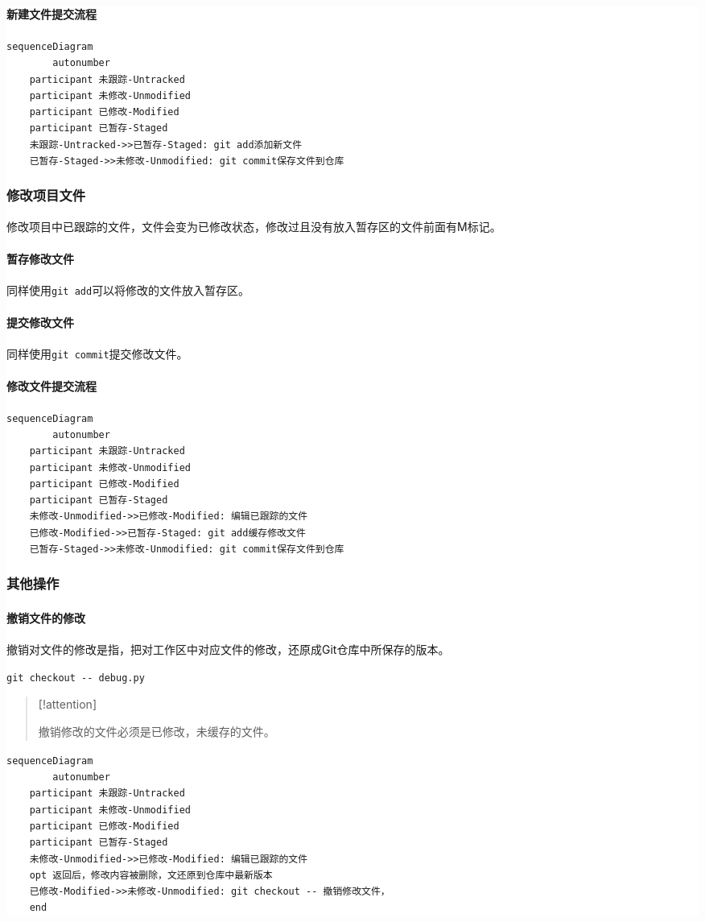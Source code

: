 #### 新建文件提交流程

```mermaid
sequenceDiagram
		autonumber
    participant 未跟踪-Untracked
    participant 未修改-Unmodified
    participant 已修改-Modified
    participant 已暂存-Staged
    未跟踪-Untracked->>已暂存-Staged: git add添加新文件
    已暂存-Staged->>未修改-Unmodified: git commit保存文件到仓库
```

### 修改项目文件

修改项目中已跟踪的文件，文件会变为已修改状态，修改过且没有放入暂存区的文件前面有M标记。

#### 暂存修改文件

同样使用`git add`可以将修改的文件放入暂存区。

#### 提交修改文件

同样使用`git commit`提交修改文件。

#### 修改文件提交流程

```mermaid
sequenceDiagram
		autonumber
    participant 未跟踪-Untracked
    participant 未修改-Unmodified
    participant 已修改-Modified
    participant 已暂存-Staged
    未修改-Unmodified->>已修改-Modified: 编辑已跟踪的文件
    已修改-Modified->>已暂存-Staged: git add缓存修改文件
    已暂存-Staged->>未修改-Unmodified: git commit保存文件到仓库
```

### 其他操作

#### 撤销文件的修改

撤销对文件的修改是指，把对工作区中对应文件的修改，还原成Git仓库中所保存的版本。

```shell
git checkout -- debug.py
```

> [!attention]
>
> 撤销修改的文件必须是已修改，未缓存的文件。

```mermaid
sequenceDiagram
		autonumber
    participant 未跟踪-Untracked
    participant 未修改-Unmodified
    participant 已修改-Modified
    participant 已暂存-Staged
    未修改-Unmodified->>已修改-Modified: 编辑已跟踪的文件
    opt 返回后，修改内容被删除，文还原到仓库中最新版本
    已修改-Modified->>未修改-Unmodified: git checkout -- 撤销修改文件，
    end
```

